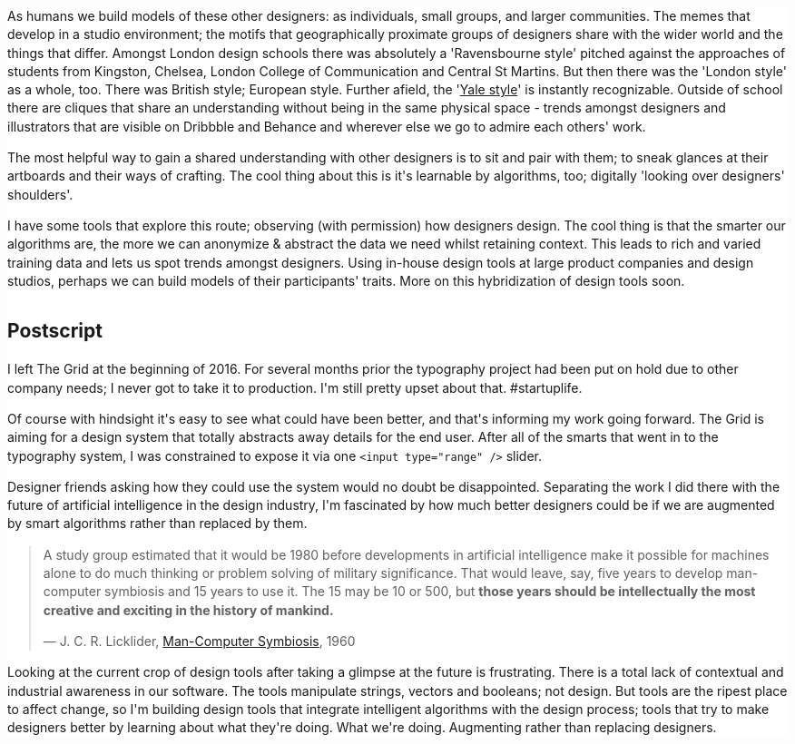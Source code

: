 As humans we build models of these other designers: as individuals, small groups, and larger communities. The memes that develop in a studio environment; the motifs that geographically proximate groups of designers share with the wider world and the things that differ. Amongst London design schools there was absolutely a 'Ravensbourne style' pitched against the approaches of students from Kingston, Chelsea, London College of Communication and Central St Martins. But then there was the 'London style' as a whole, too. There was British style; European style. Further afield, the '[Yale style](http://yalegraphicdesign.tumblr.com/)' is instantly recognizable. Outside of school there are cliques that share an understanding without being in the same physical space - trends amongst designers and illustrators that are visible on Dribbble and Behance and wherever else we go to admire each others' work.

The most helpful way to gain a shared understanding with other designers is to sit and pair with them; to sneak glances at their artboards and their ways of crafting. The cool thing about this is it's learnable by algorithms, too; digitally 'looking over designers' shoulders'.

I have some tools that explore this route; observing (with permission) how designers design. The cool thing is that the smarter our algorithms are, the more we can anonymize & abstract the data we need whilst retaining context. This leads to rich and varied training data and lets us spot trends amongst designers. Using in-house design tools at large product companies and design studios, perhaps we can build models of their participants' traits. More on this hybridization of design tools soon.


## Postscript

I left The Grid at the beginning of 2016. For several months prior the typography project had been put on hold due to other company needs; I never got to take it to production. I'm still pretty upset about that. #startuplife.

Of course with hindsight it's easy to see what could have been better, and that's informing my work going forward. The Grid is aiming for a design system that totally abstracts away details for the end user. After all of the smarts that went in to the typography system, I was constrained to expose it via one `<input type="range" />` slider.

Designer friends asking how they could use the system would no doubt be disappointed. Separating the work I did there with the future of artificial intelligence in the design industry, I'm fascinated by how much better designers could be if we are augmented by smart algorithms rather than replaced by them. 

> A study group estimated that it would be 1980 before developments in artificial intelligence make it possible for machines alone to do much thinking or problem solving of military significance. That would leave, say, five years to develop man-computer symbiosis and 15 years to use it. The 15 may be 10 or 500, but **those years should be intellectually the most creative and exciting in the history of mankind.**
> 
> — J. C. R. Licklider, [Man-Computer Symbiosis](http://groups.csail.mit.edu/medg/people/psz/Licklider.html), 1960

Looking at the current crop of design tools after taking a glimpse at the future is frustrating. There is a total lack of contextual and industrial awareness in our software. The tools manipulate strings, vectors and booleans; not design. But tools are the ripest place to affect change, so I'm building design tools that integrate intelligent algorithms with the design process; tools that try to make designers better by learning about what they're doing. What we're doing. Augmenting rather than replacing designers.

